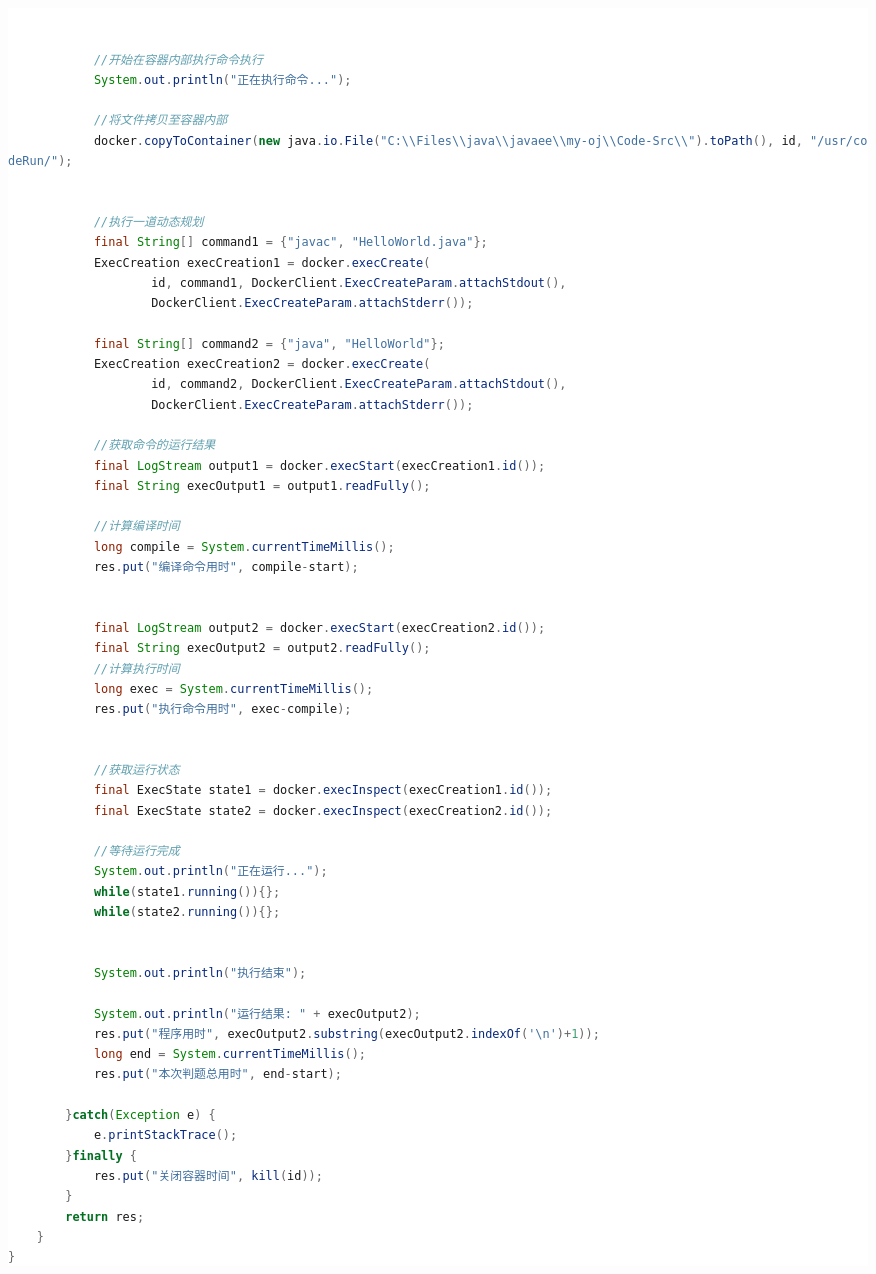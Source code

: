 ```java


            //开始在容器内部执行命令执行
            System.out.println("正在执行命令...");

            //将文件拷贝至容器内部
            docker.copyToContainer(new java.io.File("C:\\Files\\java\\javaee\\my-oj\\Code-Src\\").toPath(), id, "/usr/codeRun/");


            //执行一道动态规划
            final String[] command1 = {"javac", "HelloWorld.java"};
            ExecCreation execCreation1 = docker.execCreate(
                    id, command1, DockerClient.ExecCreateParam.attachStdout(),
                    DockerClient.ExecCreateParam.attachStderr());

            final String[] command2 = {"java", "HelloWorld"};
            ExecCreation execCreation2 = docker.execCreate(
                    id, command2, DockerClient.ExecCreateParam.attachStdout(),
                    DockerClient.ExecCreateParam.attachStderr());

            //获取命令的运行结果
            final LogStream output1 = docker.execStart(execCreation1.id());
            final String execOutput1 = output1.readFully();

            //计算编译时间
            long compile = System.currentTimeMillis();
            res.put("编译命令用时", compile-start);


            final LogStream output2 = docker.execStart(execCreation2.id());
            final String execOutput2 = output2.readFully();
            //计算执行时间
            long exec = System.currentTimeMillis();
            res.put("执行命令用时", exec-compile);


            //获取运行状态
            final ExecState state1 = docker.execInspect(execCreation1.id());
            final ExecState state2 = docker.execInspect(execCreation2.id());

            //等待运行完成
            System.out.println("正在运行...");
            while(state1.running()){};
            while(state2.running()){};


            System.out.println("执行结束");

            System.out.println("运行结果: " + execOutput2);
            res.put("程序用时", execOutput2.substring(execOutput2.indexOf('\n')+1));
            long end = System.currentTimeMillis();
            res.put("本次判题总用时", end-start);

        }catch(Exception e) {
            e.printStackTrace();
        }finally {
            res.put("关闭容器时间", kill(id));
        }
        return res;
    }
}
```